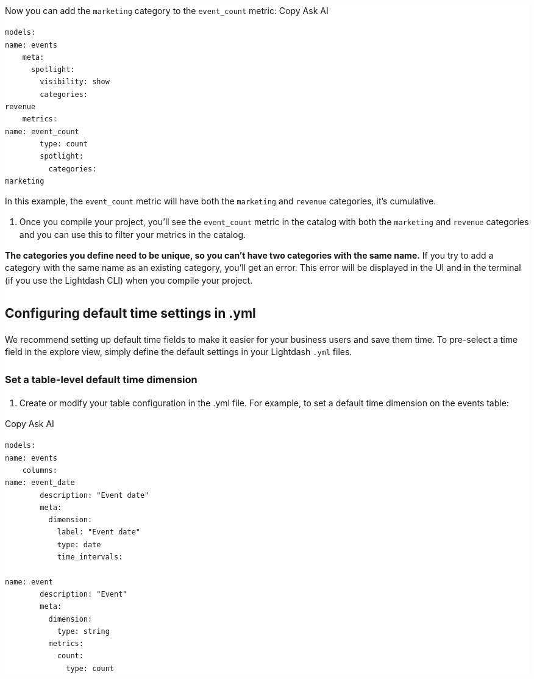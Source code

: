 Now you can add the `marketing` category to the `event_count` metric:
Copy
Ask AI
```
models:
name: events
    meta:
      spotlight:
        visibility: show
        categories:
revenue
    metrics:
name: event_count
        type: count
        spotlight:
          categories:
marketing

```

In this example, the `event_count` metric will have both the `marketing` and `revenue` categories, it’s cumulative.
  1. Once you compile your project, you’ll see the `event_count` metric in the catalog with both the `marketing` and `revenue` categories and you can use this to filter your metrics in the catalog.


**The categories you define need to be unique, so you can’t have two categories with the same name.** If you try to add a category with the same name as an existing category, you’ll get an error. This error will be displayed in the UI and in the terminal (if you use the Lightdash CLI) when you compile your project.
##  Configuring default time settings in .yml
We recommend setting up default time fields to make it easier for your business users and save them time. To pre-select a time field in the explore view, simply define the default settings in your Lightdash `.yml` files.
###  Set a table-level default time dimension
  1. Create or modify your table configuration in the .yml file. For example, to set a default time dimension on the events table:


Copy
Ask AI
```
models:
name: events
    columns:
name: event_date
        description: "Event date"
        meta:
          dimension:
            label: "Event date"
            type: date
            time_intervals:

name: event
        description: "Event"
        meta:
          dimension:
            type: string
          metrics:
            count:
              type: count

```
